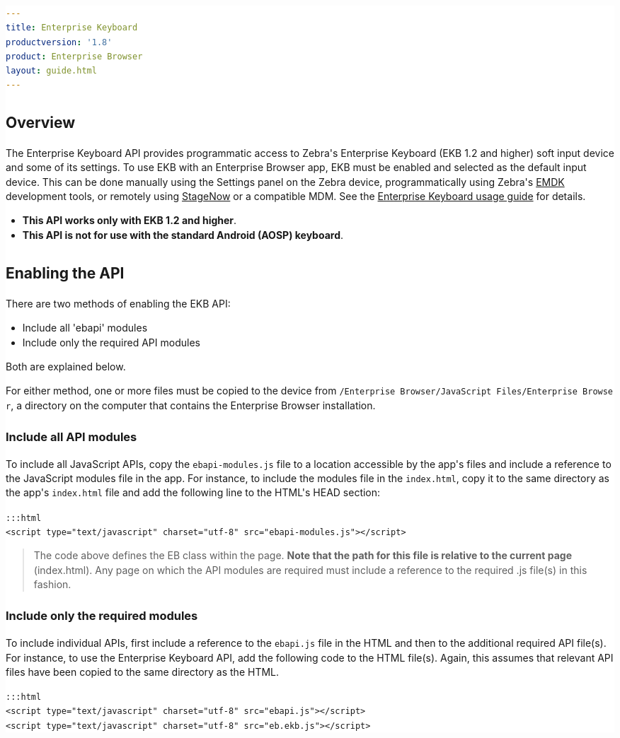 ```yaml
---
title: Enterprise Keyboard
productversion: '1.8'
product: Enterprise Browser
layout: guide.html
---
```


## Overview
The Enterprise Keyboard API provides programmatic access to Zebra's Enterprise Keyboard (EKB 1.2 and higher) soft input device and some of its settings. To use EKB with an Enterprise Browser app, EKB must be enabled and selected as the default input device. This can be done manually using the Settings panel on the Zebra device, programmatically using Zebra's [EMDK](../../../../emdk-for-android) development tools, or remotely using [StageNow](../../../../stagenow) or a compatible MDM. See the [Enterprise Keyboard usage guide](../../../../enterprise-keyboard) for details.

* **This API works only with EKB 1.2 and higher**.
* **This API is not for use with the standard Android (AOSP) keyboard**.

## Enabling the API

There are two methods of enabling the EKB API:

* Include all 'ebapi' modules
* Include only the required API modules

Both are explained below. 

For either method, one or more files must be copied to the device from `/Enterprise Browser/JavaScript Files/Enterprise Browser`, a directory on the computer that contains the Enterprise Browser installation.

### Include all API modules
To include all JavaScript APIs, copy the `ebapi-modules.js` file to a location accessible by the app's files and include a reference to the JavaScript modules file in the app. For instance, to include the modules file in the `index.html`, copy it to the same directory as the app's `index.html` file and add the following line to the HTML's HEAD section:

    :::html
    <script type="text/javascript" charset="utf-8" src="ebapi-modules.js"></script>

> The code above defines the EB class within the page. **Note that the path for this file is relative to the current page** (index.html). Any page on which the API modules are required must include a reference to the required .js file(s) in this fashion.

### Include only the required modules
To include individual APIs, first include a reference to the `ebapi.js` file in the HTML and then to the additional required API file(s). For instance, to use the Enterprise Keyboard API, add the following code to the HTML file(s). Again, this assumes that relevant API files have been copied to the same directory as the HTML.

    :::html
    <script type="text/javascript" charset="utf-8" src="ebapi.js"></script>
    <script type="text/javascript" charset="utf-8" src="eb.ekb.js"></script>
